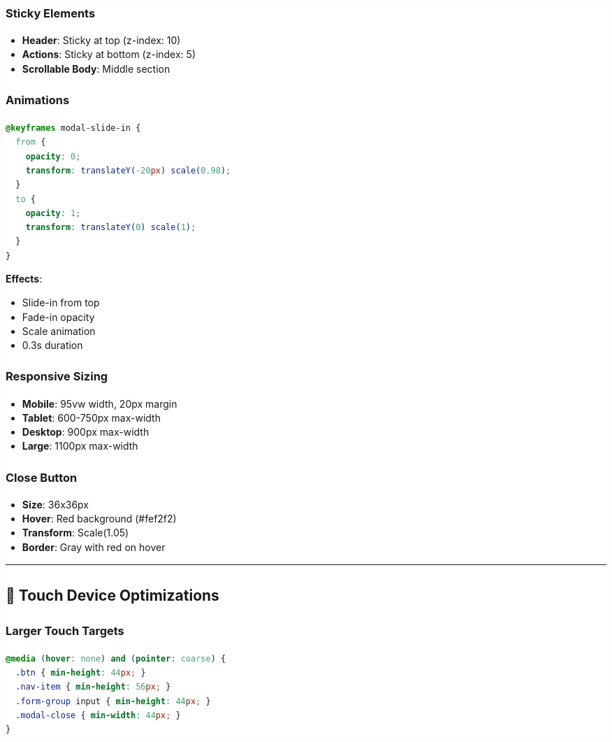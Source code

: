 ### **Sticky Elements**
- **Header**: Sticky at top (z-index: 10)
- **Actions**: Sticky at bottom (z-index: 5)
- **Scrollable Body**: Middle section

### **Animations**
```css
@keyframes modal-slide-in {
  from {
    opacity: 0;
    transform: translateY(-20px) scale(0.98);
  }
  to {
    opacity: 1;
    transform: translateY(0) scale(1);
  }
}
```

**Effects**:
- Slide-in from top
- Fade-in opacity
- Scale animation
- 0.3s duration

### **Responsive Sizing**
- **Mobile**: 95vw width, 20px margin
- **Tablet**: 600-750px max-width
- **Desktop**: 900px max-width
- **Large**: 1100px max-width

### **Close Button**
- **Size**: 36x36px
- **Hover**: Red background (#fef2f2)
- **Transform**: Scale(1.05)
- **Border**: Gray with red on hover

---

## 🎯 Touch Device Optimizations

### **Larger Touch Targets**
```css
@media (hover: none) and (pointer: coarse) {
  .btn { min-height: 44px; }
  .nav-item { min-height: 56px; }
  .form-group input { min-height: 44px; }
  .modal-close { min-width: 44px; }
}
```
